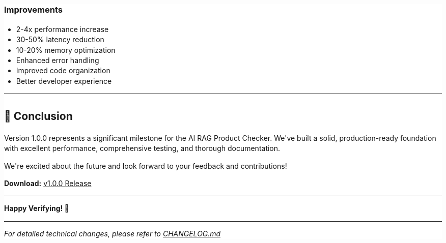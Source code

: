 ### Improvements
- 2-4x performance increase
- 30-50% latency reduction
- 10-20% memory optimization
- Enhanced error handling
- Improved code organization
- Better developer experience

---

## 🎯 Conclusion

Version 1.0.0 represents a significant milestone for the AI RAG Product Checker. We've built a solid, production-ready foundation with excellent performance, comprehensive testing, and thorough documentation.

We're excited about the future and look forward to your feedback and contributions!

**Download:** [v1.0.0 Release](https://github.com/Neil-urk12/buytimebackend/releases/tag/v1.0.0)

---

**Happy Verifying! 🎉**

---

*For detailed technical changes, please refer to [CHANGELOG.md](CHANGELOG.md)*
